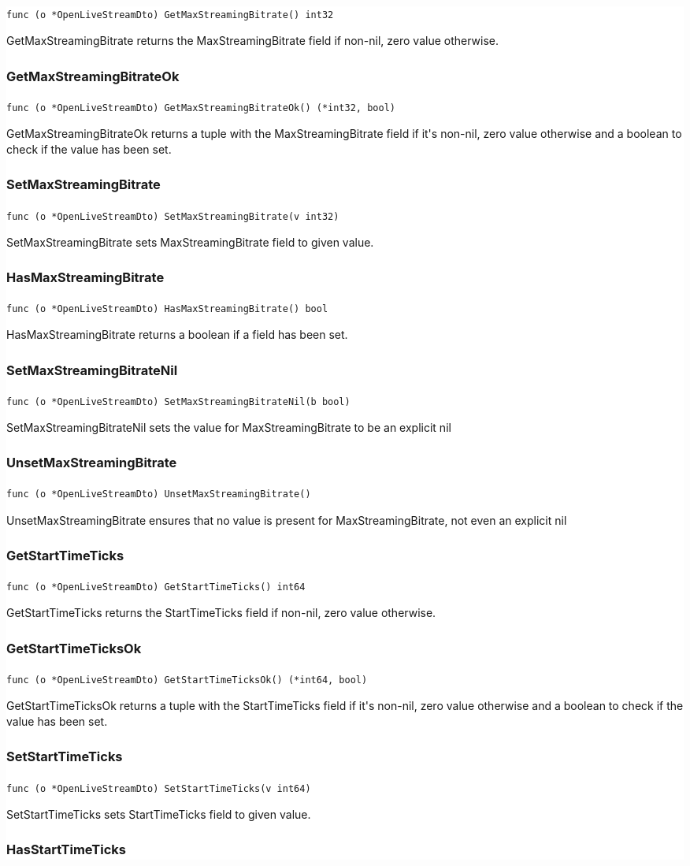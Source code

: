 `func (o *OpenLiveStreamDto) GetMaxStreamingBitrate() int32`

GetMaxStreamingBitrate returns the MaxStreamingBitrate field if non-nil, zero value otherwise.

### GetMaxStreamingBitrateOk

`func (o *OpenLiveStreamDto) GetMaxStreamingBitrateOk() (*int32, bool)`

GetMaxStreamingBitrateOk returns a tuple with the MaxStreamingBitrate field if it's non-nil, zero value otherwise
and a boolean to check if the value has been set.

### SetMaxStreamingBitrate

`func (o *OpenLiveStreamDto) SetMaxStreamingBitrate(v int32)`

SetMaxStreamingBitrate sets MaxStreamingBitrate field to given value.

### HasMaxStreamingBitrate

`func (o *OpenLiveStreamDto) HasMaxStreamingBitrate() bool`

HasMaxStreamingBitrate returns a boolean if a field has been set.

### SetMaxStreamingBitrateNil

`func (o *OpenLiveStreamDto) SetMaxStreamingBitrateNil(b bool)`

 SetMaxStreamingBitrateNil sets the value for MaxStreamingBitrate to be an explicit nil

### UnsetMaxStreamingBitrate
`func (o *OpenLiveStreamDto) UnsetMaxStreamingBitrate()`

UnsetMaxStreamingBitrate ensures that no value is present for MaxStreamingBitrate, not even an explicit nil
### GetStartTimeTicks

`func (o *OpenLiveStreamDto) GetStartTimeTicks() int64`

GetStartTimeTicks returns the StartTimeTicks field if non-nil, zero value otherwise.

### GetStartTimeTicksOk

`func (o *OpenLiveStreamDto) GetStartTimeTicksOk() (*int64, bool)`

GetStartTimeTicksOk returns a tuple with the StartTimeTicks field if it's non-nil, zero value otherwise
and a boolean to check if the value has been set.

### SetStartTimeTicks

`func (o *OpenLiveStreamDto) SetStartTimeTicks(v int64)`

SetStartTimeTicks sets StartTimeTicks field to given value.

### HasStartTimeTicks
